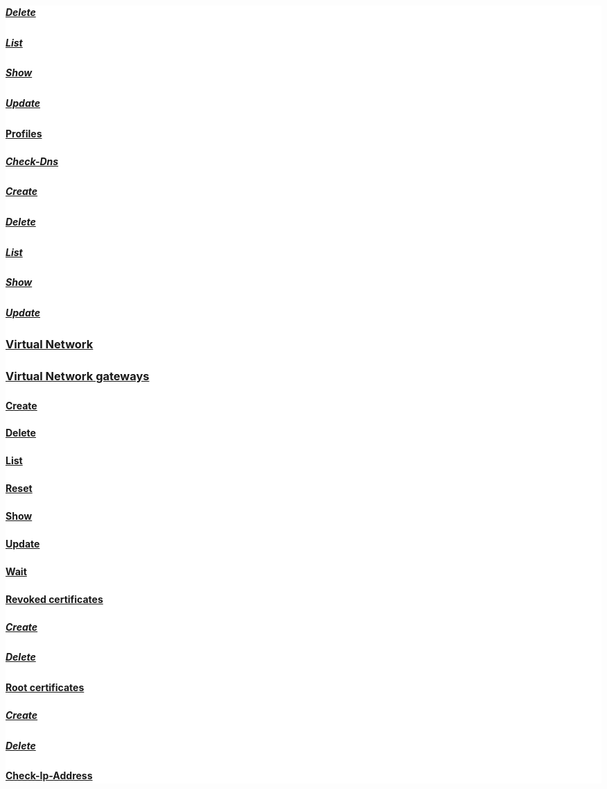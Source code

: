 ##### [Delete](network\traffic-manager\endpoint.pycliyml#delete "az network traffic-manager endpoint delete")
##### [List](network\traffic-manager\endpoint.pycliyml#list "az network traffic-manager endpoint list")
##### [Show](network\traffic-manager\endpoint.pycliyml#show "az network traffic-manager endpoint show")
##### [Update](network\traffic-manager\endpoint.pycliyml#update "az network traffic-manager endpoint update")
#### [Profiles](network\traffic-manager\profile.pycliyml "az network traffic-manager profile")
##### [Check-Dns](network\traffic-manager\profile.pycliyml#check-dns "az network traffic-manager profile check-dns")
##### [Create](network\traffic-manager\profile.pycliyml#create "az network traffic-manager profile create")
##### [Delete](network\traffic-manager\profile.pycliyml#delete "az network traffic-manager profile delete")
##### [List](network\traffic-manager\profile.pycliyml#list "az network traffic-manager profile list")
##### [Show](network\traffic-manager\profile.pycliyml#show "az network traffic-manager profile show")
##### [Update](network\traffic-manager\profile.pycliyml#update "az network traffic-manager profile update")
### [Virtual Network](network\vnet.pycliyml "az network vnet")
### [Virtual Network gateways](network\vnet-gateway.pycliyml "az network vnet-gateway")
#### [Create](network\vnet-gateway.pycliyml#create "az network vnet-gateway create")
#### [Delete](network\vnet-gateway.pycliyml#delete "az network vnet-gateway delete")
#### [List](network\vnet-gateway.pycliyml#list "az network vnet-gateway list")
#### [Reset](network\vnet-gateway.pycliyml#reset "az network vnet-gateway reset")
#### [Show](network\vnet-gateway.pycliyml#show "az network vnet-gateway show")
#### [Update](network\vnet-gateway.pycliyml#update "az network vnet-gateway update")
#### [Wait](network\vnet-gateway.pycliyml#wait "az network vnet-gateway wait")
#### [Revoked certificates](network\vnet-gateway\revoked-cert.pycliyml "az network vnet-gateway revoked-cert")
##### [Create](network\vnet-gateway\revoked-cert.pycliyml#create "az network vnet-gateway revoked-cert create")
##### [Delete](network\vnet-gateway\revoked-cert.pycliyml#delete "az network vnet-gateway revoked-cert delete")
#### [Root certificates](network\vnet-gateway\root-cert.pycliyml "az network vnet-gateway root-cert")
##### [Create](network\vnet-gateway\root-cert.pycliyml#create "az network vnet-gateway root-cert create")
##### [Delete](network\vnet-gateway\root-cert.pycliyml#delete "az network vnet-gateway root-cert delete")
#### [Check-Ip-Address](network\vnet.pycliyml#check-ip-address "az network vnet check-ip-address")